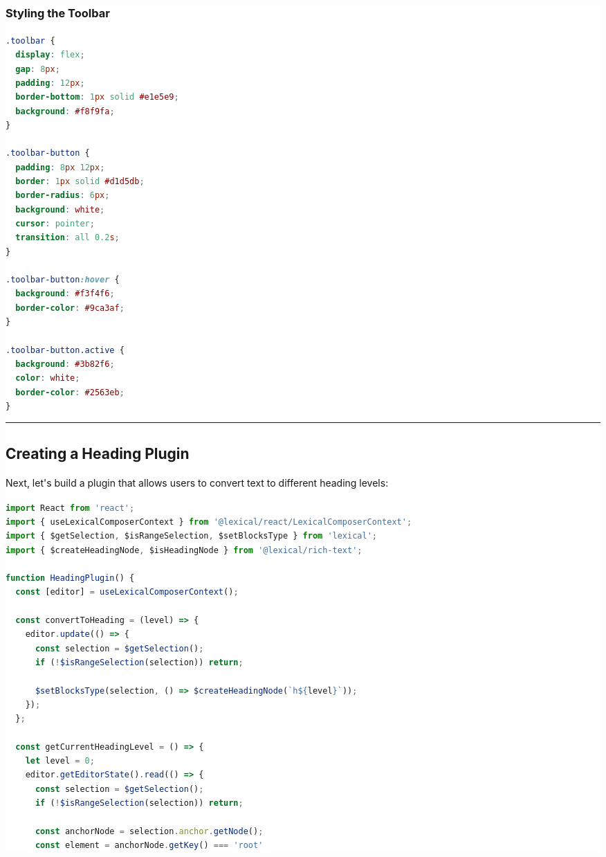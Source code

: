 ### Styling the Toolbar

```css
.toolbar {
  display: flex;
  gap: 8px;
  padding: 12px;
  border-bottom: 1px solid #e1e5e9;
  background: #f8f9fa;
}

.toolbar-button {
  padding: 8px 12px;
  border: 1px solid #d1d5db;
  border-radius: 6px;
  background: white;
  cursor: pointer;
  transition: all 0.2s;
}

.toolbar-button:hover {
  background: #f3f4f6;
  border-color: #9ca3af;
}

.toolbar-button.active {
  background: #3b82f6;
  color: white;
  border-color: #2563eb;
}
```

---

## Creating a Heading Plugin

Next, let's build a plugin that allows users to convert text to different heading levels:

```jsx
import React from 'react';
import { useLexicalComposerContext } from '@lexical/react/LexicalComposerContext';
import { $getSelection, $isRangeSelection, $setBlocksType } from 'lexical';
import { $createHeadingNode, $isHeadingNode } from '@lexical/rich-text';

function HeadingPlugin() {
  const [editor] = useLexicalComposerContext();
  
  const convertToHeading = (level) => {
    editor.update(() => {
      const selection = $getSelection();
      if (!$isRangeSelection(selection)) return;
      
      $setBlocksType(selection, () => $createHeadingNode(`h${level}`));
    });
  };
  
  const getCurrentHeadingLevel = () => {
    let level = 0;
    editor.getEditorState().read(() => {
      const selection = $getSelection();
      if (!$isRangeSelection(selection)) return;
      
      const anchorNode = selection.anchor.getNode();
      const element = anchorNode.getKey() === 'root' 
```